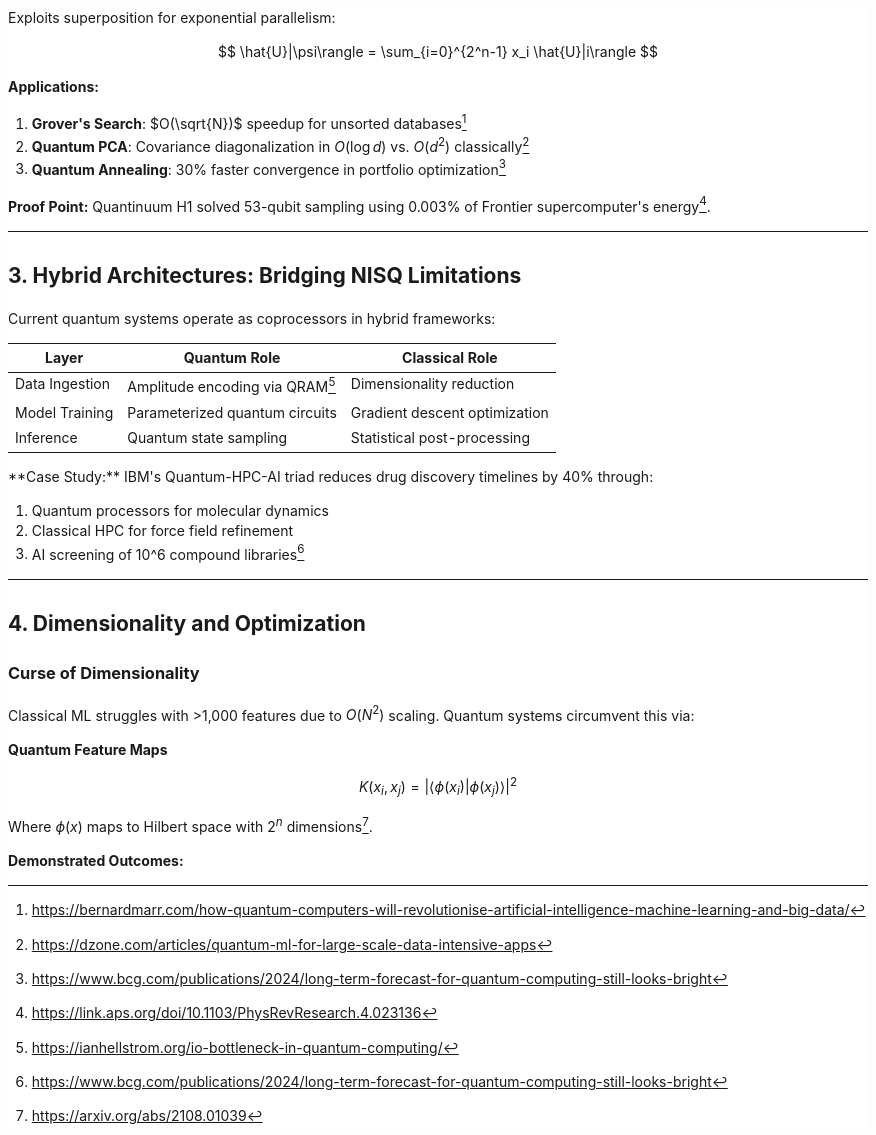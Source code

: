 Exploits superposition for exponential parallelism:

$$
\hat{U}|\psi\rangle = \sum_{i=0}^{2^n-1} x_i \hat{U}|i\rangle
$$

**Applications:**

1. **Grover's Search**: $O(\sqrt{N})$ speedup for unsorted databases[^7]
2. **Quantum PCA**: Covariance diagonalization in $O(\log d)$ vs. $O(d^2)$ classically[^1]
3. **Quantum Annealing**: 30% faster convergence in portfolio optimization[^3]

**Proof Point:** Quantinuum H1 solved 53-qubit sampling using 0.003% of Frontier supercomputer's energy[^5].

---

## 3. **Hybrid Architectures: Bridging NISQ Limitations**

Current quantum systems operate as coprocessors in hybrid frameworks:

<div align="center">

| **Layer**          | **Quantum Role**                | **Classical Role**               |  
|---------------------|----------------------------------|-----------------------------------|  
| Data Ingestion      | Amplitude encoding via QRAM[^14] | Dimensionality reduction         |  
| Model Training      | Parameterized quantum circuits  | Gradient descent optimization    |  
| Inference           | Quantum state sampling          | Statistical post-processing       |  

</div>
**Case Study:** IBM's Quantum-HPC-AI triad reduces drug discovery timelines by 40% through:

1. Quantum processors for molecular dynamics
2. Classical HPC for force field refinement
3. AI screening of 10^6 compound libraries[^3]

---

## 4. **Dimensionality and Optimization**

### Curse of Dimensionality

Classical ML struggles with >1,000 features due to $O(N^2)$ scaling. Quantum systems circumvent this via:

**Quantum Feature Maps**

$$
K(x_i,x_j) = |\langle \phi(x_i)|\phi(x_j)\rangle |^2
$$

Where $\phi(x)$ maps to Hilbert space with $2^n$ dimensions[^10].

**Demonstrated Outcomes:**


[^1]: https://dzone.com/articles/quantum-ml-for-large-scale-data-intensive-apps
[^2]: https://www.restack.io/p/quantum-machine-learning-answer-amplitude-encoding-cat-ai
[^3]: https://www.bcg.com/publications/2024/long-term-forecast-for-quantum-computing-still-looks-bright
[^4]: https://www.nobledesktop.com/classes-near-me/blog/quantum-computing-in-data-analytics
[^5]: https://link.aps.org/doi/10.1103/PhysRevResearch.4.023136
[^6]: https://thequantuminsider.com/2024/05/24/guest-post-the-unexaggerated-magic-of-quantum-part-v-special-quantum-artificial-intelligence-edition/
[^7]: https://bernardmarr.com/how-quantum-computers-will-revolutionise-artificial-intelligence-machine-learning-and-big-data/
[^8]: https://quantumzeitgeist.com/quantum-encoding-an-overview/
[^9]: https://link.aps.org/doi/10.1103/PhysRevResearch.5.033114
[^10]: https://arxiv.org/abs/2108.01039
[^11]: https://www.mdpi.com/2227-7390/12/21/3318
[^12]: https://quantumcomputing.stackexchange.com/questions/11349/what-exactly-does-it-mean-to-embed-classical-data-into-a-quantum-state
[^13]: https://www.pypestream.com/blog/quantum-computing-the-future-of-data-processing
[^14]: https://ianhellstrom.org/io-bottleneck-in-quantum-computing/
[^15]: https://quantumzeitgeist.com/how-quantum-computing-will-change-big-data-analytics/
[^16]: https://link.aps.org/pdf/10.1103/PhysRevResearch.4.013091
[^17]: https://www.journalofyoungphysicists.org/post/the-role-of-quantum-computers-in-the-future-of-ai-and-data
[^18]: https://hdsr.mitpress.mit.edu/pub/23gghb1v
[^19]: https://www.datasciencecentral.com/the-impact-of-quantum-computing-on-data-science/
[^20]: https://arxiv.org/abs/2402.01529
[^21]: https://www.computerweekly.com/feature/Quantum-computing-What-are-the-data-storage-challenges
[^22]: https://www.cloudthat.com/resources/blog/the-impact-of-quantum-computing-on-the-future-of-data-science/
[^23]: https://www.cogentuniversity.com/post/the-impact-of-quantum-computing-on-data-analytics
[^24]: https://www.nature.com/articles/s41597-022-01639-1
[^25]: https://www.ibm.com/think/topics/quantum-computing
[^26]: https://mitsloan.mit.edu/ideas-made-to-matter/quantum-computing-what-leaders-need-to-know-now
[^27]: https://quantumcomputing.stackexchange.com/questions/9634/how-will-quantum-computers-access-large-amounts-of-storage
[^28]: https://www.frontiersin.org/journals/artificial-intelligence/articles/10.3389/frai.2023.1268852/full
[^29]: https://www.youtube.com/watch?v=7kTVJ5JqSVg
[^30]: https://arxiv.org/html/2405.03027v1
[^31]: https://discuss.pennylane.ai/t/how-to-use-quantum-methods-to-process-classical-data-to-speed-up-model-training/1770
[^32]: https://quantumalgorithms.org/chap-classical-data-quantum-computers.html
[^33]: https://arxiv.org/html/2410.09121v1
[^34]: https://www.nature.com/articles/s41598-024-53720-x
[^35]: https://hgmin1159.github.io/quantum/quantumml2/
[^36]: https://www.researchgate.net/publication/385247232_Quantum_data_encoding_a_comparative_analysis_of_classical-to-quantum_mapping_techniques_and_their_impact_on_machine_learning_accuracy
[^37]: https://www.reddit.com/r/AskPhysics/comments/1c5tlgw/are_there_things_we_expect_quantum_computers_will/
[^38]: https://quantumcomputing.stackexchange.com/questions/34308/what-is-the-state-of-the-art-quantum-state-preparation-algorithm
[^39]: https://discuss.pennylane.ai/t/data-transfer-between-quantum-computers-and-classical-computers/2718
[^40]: https://www.bluequbit.io/quantum-data-loading
[^41]: https://news.clemson.edu/combing-the-best-of-quantum-computing-and-classical-computing/
[^42]: https://arxiv.org/pdf/2310.15505.pdf
[^43]: https://www.quera.com/blog-posts/harnessing-the-power-of-hpc-and-quantum-computing
[^44]: https://quantum-journal.org/papers/q-2024-01-11-1226/
[^45]: https://www.linkedin.com/pulse/recent-advances-quantum-algorithms-exploring-future-ramachandran-qmkuf
[^46]: https://quantumcomputing.stackexchange.com/questions/29360/what-do-arbitrary-encoding-circuits-provide
[^47]: https://www.ibm.com/quantum/blog/supercomputing-24
[^48]: https://travislscholten.substack.com/p/quantum-machine-learning-an-introduction
[^49]: https://quantum-journal.org/papers/q-2023-03-02-936/
